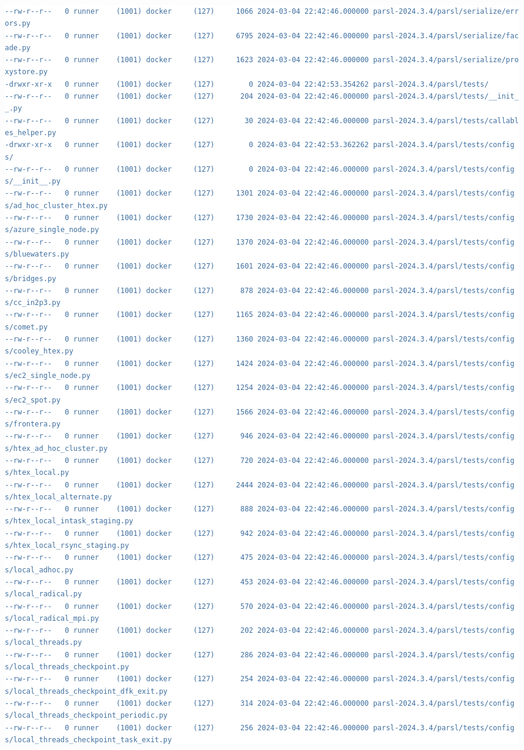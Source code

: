```diff
--rw-r--r--   0 runner    (1001) docker     (127)     1066 2024-03-04 22:42:46.000000 parsl-2024.3.4/parsl/serialize/errors.py
--rw-r--r--   0 runner    (1001) docker     (127)     6795 2024-03-04 22:42:46.000000 parsl-2024.3.4/parsl/serialize/facade.py
--rw-r--r--   0 runner    (1001) docker     (127)     1623 2024-03-04 22:42:46.000000 parsl-2024.3.4/parsl/serialize/proxystore.py
-drwxr-xr-x   0 runner    (1001) docker     (127)        0 2024-03-04 22:42:53.354262 parsl-2024.3.4/parsl/tests/
--rw-r--r--   0 runner    (1001) docker     (127)      204 2024-03-04 22:42:46.000000 parsl-2024.3.4/parsl/tests/__init__.py
--rw-r--r--   0 runner    (1001) docker     (127)       30 2024-03-04 22:42:46.000000 parsl-2024.3.4/parsl/tests/callables_helper.py
-drwxr-xr-x   0 runner    (1001) docker     (127)        0 2024-03-04 22:42:53.362262 parsl-2024.3.4/parsl/tests/configs/
--rw-r--r--   0 runner    (1001) docker     (127)        0 2024-03-04 22:42:46.000000 parsl-2024.3.4/parsl/tests/configs/__init__.py
--rw-r--r--   0 runner    (1001) docker     (127)     1301 2024-03-04 22:42:46.000000 parsl-2024.3.4/parsl/tests/configs/ad_hoc_cluster_htex.py
--rw-r--r--   0 runner    (1001) docker     (127)     1730 2024-03-04 22:42:46.000000 parsl-2024.3.4/parsl/tests/configs/azure_single_node.py
--rw-r--r--   0 runner    (1001) docker     (127)     1370 2024-03-04 22:42:46.000000 parsl-2024.3.4/parsl/tests/configs/bluewaters.py
--rw-r--r--   0 runner    (1001) docker     (127)     1601 2024-03-04 22:42:46.000000 parsl-2024.3.4/parsl/tests/configs/bridges.py
--rw-r--r--   0 runner    (1001) docker     (127)      878 2024-03-04 22:42:46.000000 parsl-2024.3.4/parsl/tests/configs/cc_in2p3.py
--rw-r--r--   0 runner    (1001) docker     (127)     1165 2024-03-04 22:42:46.000000 parsl-2024.3.4/parsl/tests/configs/comet.py
--rw-r--r--   0 runner    (1001) docker     (127)     1360 2024-03-04 22:42:46.000000 parsl-2024.3.4/parsl/tests/configs/cooley_htex.py
--rw-r--r--   0 runner    (1001) docker     (127)     1424 2024-03-04 22:42:46.000000 parsl-2024.3.4/parsl/tests/configs/ec2_single_node.py
--rw-r--r--   0 runner    (1001) docker     (127)     1254 2024-03-04 22:42:46.000000 parsl-2024.3.4/parsl/tests/configs/ec2_spot.py
--rw-r--r--   0 runner    (1001) docker     (127)     1566 2024-03-04 22:42:46.000000 parsl-2024.3.4/parsl/tests/configs/frontera.py
--rw-r--r--   0 runner    (1001) docker     (127)      946 2024-03-04 22:42:46.000000 parsl-2024.3.4/parsl/tests/configs/htex_ad_hoc_cluster.py
--rw-r--r--   0 runner    (1001) docker     (127)      720 2024-03-04 22:42:46.000000 parsl-2024.3.4/parsl/tests/configs/htex_local.py
--rw-r--r--   0 runner    (1001) docker     (127)     2444 2024-03-04 22:42:46.000000 parsl-2024.3.4/parsl/tests/configs/htex_local_alternate.py
--rw-r--r--   0 runner    (1001) docker     (127)      888 2024-03-04 22:42:46.000000 parsl-2024.3.4/parsl/tests/configs/htex_local_intask_staging.py
--rw-r--r--   0 runner    (1001) docker     (127)      942 2024-03-04 22:42:46.000000 parsl-2024.3.4/parsl/tests/configs/htex_local_rsync_staging.py
--rw-r--r--   0 runner    (1001) docker     (127)      475 2024-03-04 22:42:46.000000 parsl-2024.3.4/parsl/tests/configs/local_adhoc.py
--rw-r--r--   0 runner    (1001) docker     (127)      453 2024-03-04 22:42:46.000000 parsl-2024.3.4/parsl/tests/configs/local_radical.py
--rw-r--r--   0 runner    (1001) docker     (127)      570 2024-03-04 22:42:46.000000 parsl-2024.3.4/parsl/tests/configs/local_radical_mpi.py
--rw-r--r--   0 runner    (1001) docker     (127)      202 2024-03-04 22:42:46.000000 parsl-2024.3.4/parsl/tests/configs/local_threads.py
--rw-r--r--   0 runner    (1001) docker     (127)      286 2024-03-04 22:42:46.000000 parsl-2024.3.4/parsl/tests/configs/local_threads_checkpoint.py
--rw-r--r--   0 runner    (1001) docker     (127)      254 2024-03-04 22:42:46.000000 parsl-2024.3.4/parsl/tests/configs/local_threads_checkpoint_dfk_exit.py
--rw-r--r--   0 runner    (1001) docker     (127)      314 2024-03-04 22:42:46.000000 parsl-2024.3.4/parsl/tests/configs/local_threads_checkpoint_periodic.py
--rw-r--r--   0 runner    (1001) docker     (127)      256 2024-03-04 22:42:46.000000 parsl-2024.3.4/parsl/tests/configs/local_threads_checkpoint_task_exit.py
```